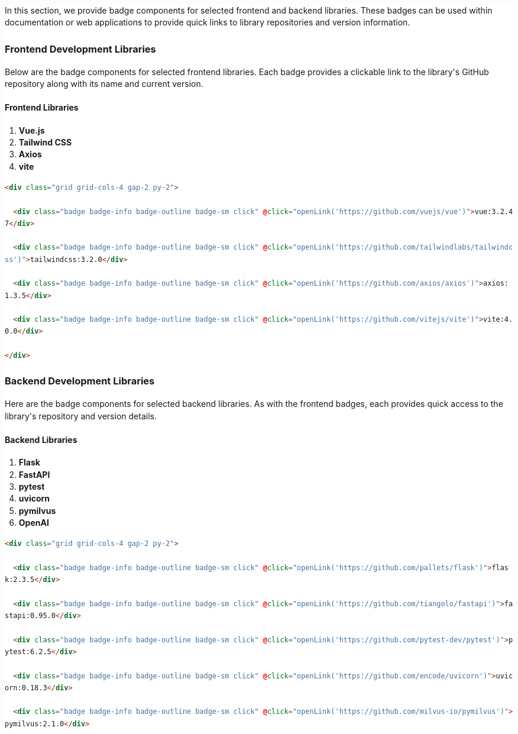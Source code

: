 In this section, we provide badge components for selected frontend and backend libraries. These badges can be used within documentation or web applications to provide quick links to library repositories and version information.

### Frontend Development Libraries

Below are the badge components for selected frontend libraries. Each badge provides a clickable link to the library's GitHub repository along with its name and current version.

#### Frontend Libraries

1. **Vue.js**
2. **Tailwind CSS**
3. **Axios**
4. **vite**

```html
<div class="grid grid-cols-4 gap-2 py-2">

  <div class="badge badge-info badge-outline badge-sm click" @click="openLink('https://github.com/vuejs/vue')">vue:3.2.47</div>

  <div class="badge badge-info badge-outline badge-sm click" @click="openLink('https://github.com/tailwindlabs/tailwindcss')">tailwindcss:3.2.0</div>

  <div class="badge badge-info badge-outline badge-sm click" @click="openLink('https://github.com/axios/axios')">axios:1.3.5</div>

  <div class="badge badge-info badge-outline badge-sm click" @click="openLink('https://github.com/vitejs/vite')">vite:4.0.0</div>

</div>
```

### Backend Development Libraries

Here are the badge components for selected backend libraries. As with the frontend badges, each provides quick access to the library's repository and version details.

#### Backend Libraries

1. **Flask**
2. **FastAPI**
3. **pytest**
4. **uvicorn**
5. **pymilvus**
6. **OpenAI**

```html
<div class="grid grid-cols-4 gap-2 py-2">

  <div class="badge badge-info badge-outline badge-sm click" @click="openLink('https://github.com/pallets/flask')">flask:2.3.5</div>

  <div class="badge badge-info badge-outline badge-sm click" @click="openLink('https://github.com/tiangolo/fastapi')">fastapi:0.95.0</div>

  <div class="badge badge-info badge-outline badge-sm click" @click="openLink('https://github.com/pytest-dev/pytest')">pytest:6.2.5</div>

  <div class="badge badge-info badge-outline badge-sm click" @click="openLink('https://github.com/encode/uvicorn')">uvicorn:0.18.3</div>

  <div class="badge badge-info badge-outline badge-sm click" @click="openLink('https://github.com/milvus-io/pymilvus')">pymilvus:2.1.0</div>

```
